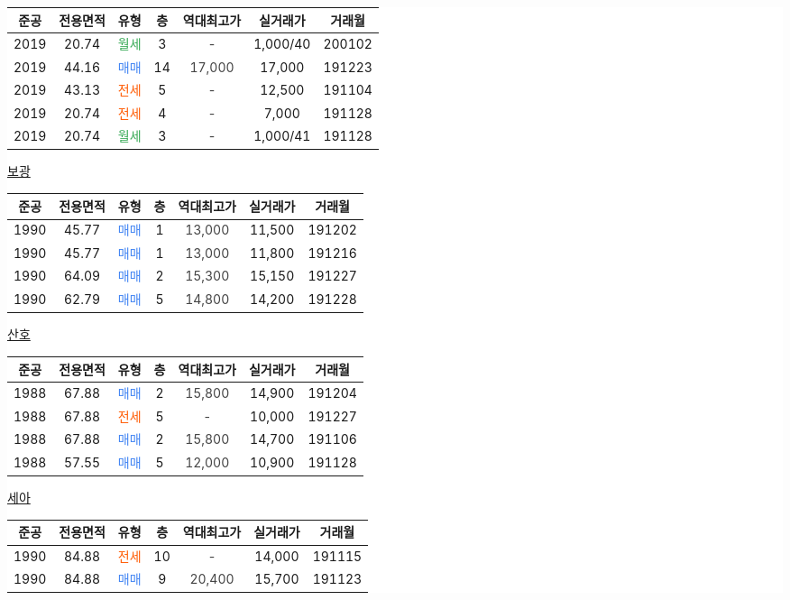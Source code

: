 |준공|전용면적|유형|층|역대최고가|실거래가|거래월|
|:---:|:---:|:---:|:---:|:---:|:---:|:---:|
|2019|20.74|<span style="color:#34a853">월세</span>|3|<span style="color:#444444">-</span>|1,000/40|200102|
|2019|44.16|<span style="color:#4285f3">매매</span>|14|<span style="color:#444444">17,000</span>|17,000|191223|
|2019|43.13|<span style="color:#ff5a00">전세</span>|5|<span style="color:#444444">-</span>|12,500|191104|
|2019|20.74|<span style="color:#ff5a00">전세</span>|4|<span style="color:#444444">-</span>|7,000|191128|
|2019|20.74|<span style="color:#34a853">월세</span>|3|<span style="color:#444444">-</span>|1,000/41|191128|


<script async src="//pagead2.googlesyndication.com/pagead/js/adsbygoogle.js"></script>

<ins class="adsbygoogle"
     style="display:block"
     data-ad-client="ca-pub-2446590836940007"
     data-ad-slot="1659523306"
     data-ad-format="auto"
     data-full-width-responsive="true"></ins>
<script>
(adsbygoogle = window.adsbygoogle || []).push({});
</script>


[보광](https://search.naver.com/search.naver?query=%EA%B2%BD%EA%B8%B0%EB%8F%84+%EC%9D%98%EC%A0%95%EB%B6%80%EC%8B%9C+%EC%9A%A9%ED%98%84%EB%8F%99+%EB%B3%B4%EA%B4%91)

|준공|전용면적|유형|층|역대최고가|실거래가|거래월|
|:---:|:---:|:---:|:---:|:---:|:---:|:---:|
|1990|45.77|<span style="color:#4285f3">매매</span>|1|<span style="color:#444444">13,000</span>|11,500|191202|
|1990|45.77|<span style="color:#4285f3">매매</span>|1|<span style="color:#444444">13,000</span>|11,800|191216|
|1990|64.09|<span style="color:#4285f3">매매</span>|2|<span style="color:#444444">15,300</span>|15,150|191227|
|1990|62.79|<span style="color:#4285f3">매매</span>|5|<span style="color:#444444">14,800</span>|14,200|191228|

[산호](https://search.naver.com/search.naver?query=%EA%B2%BD%EA%B8%B0%EB%8F%84+%EC%9D%98%EC%A0%95%EB%B6%80%EC%8B%9C+%EC%9A%A9%ED%98%84%EB%8F%99+%EC%82%B0%ED%98%B8)

|준공|전용면적|유형|층|역대최고가|실거래가|거래월|
|:---:|:---:|:---:|:---:|:---:|:---:|:---:|
|1988|67.88|<span style="color:#4285f3">매매</span>|2|<span style="color:#444444">15,800</span>|14,900|191204|
|1988|67.88|<span style="color:#ff5a00">전세</span>|5|<span style="color:#444444">-</span>|10,000|191227|
|1988|67.88|<span style="color:#4285f3">매매</span>|2|<span style="color:#444444">15,800</span>|14,700|191106|
|1988|57.55|<span style="color:#4285f3">매매</span>|5|<span style="color:#444444">12,000</span>|10,900|191128|

[세아](https://search.naver.com/search.naver?query=%EA%B2%BD%EA%B8%B0%EB%8F%84+%EC%9D%98%EC%A0%95%EB%B6%80%EC%8B%9C+%EC%9A%A9%ED%98%84%EB%8F%99+%EC%84%B8%EC%95%84)

|준공|전용면적|유형|층|역대최고가|실거래가|거래월|
|:---:|:---:|:---:|:---:|:---:|:---:|:---:|
|1990|84.88|<span style="color:#ff5a00">전세</span>|10|<span style="color:#444444">-</span>|14,000|191115|
|1990|84.88|<span style="color:#4285f3">매매</span>|9|<span style="color:#444444">20,400</span>|15,700|191123|
